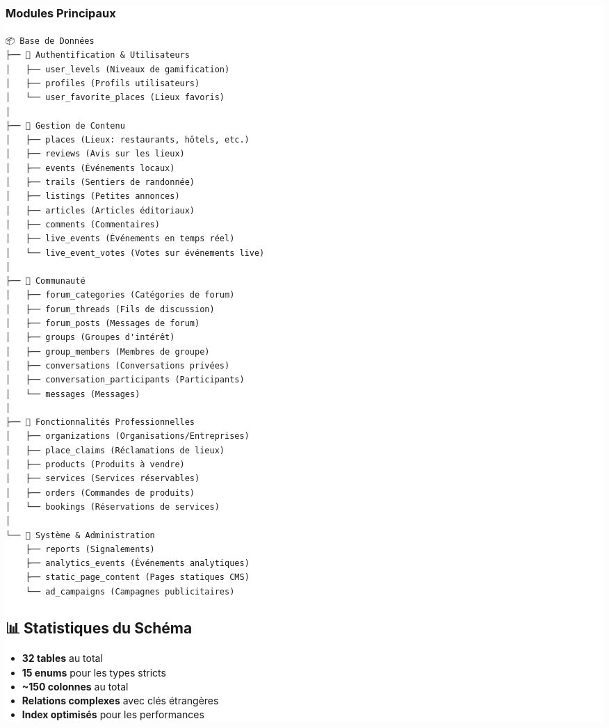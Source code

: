 ### Modules Principaux

```md
📦 Base de Données
├── 👥 Authentification & Utilisateurs
│   ├── user_levels (Niveaux de gamification)
│   ├── profiles (Profils utilisateurs)
│   └── user_favorite_places (Lieux favoris)
│
├── 📝 Gestion de Contenu
│   ├── places (Lieux: restaurants, hôtels, etc.)
│   ├── reviews (Avis sur les lieux)
│   ├── events (Événements locaux)
│   ├── trails (Sentiers de randonnée)
│   ├── listings (Petites annonces)
│   ├── articles (Articles éditoriaux)
│   ├── comments (Commentaires)
│   ├── live_events (Événements en temps réel)
│   └── live_event_votes (Votes sur événements live)
│
├── 💬 Communauté
│   ├── forum_categories (Catégories de forum)
│   ├── forum_threads (Fils de discussion)
│   ├── forum_posts (Messages de forum)
│   ├── groups (Groupes d'intérêt)
│   ├── group_members (Membres de groupe)
│   ├── conversations (Conversations privées)
│   ├── conversation_participants (Participants)
│   └── messages (Messages)
│
├── 💼 Fonctionnalités Professionnelles
│   ├── organizations (Organisations/Entreprises)
│   ├── place_claims (Réclamations de lieux)
│   ├── products (Produits à vendre)
│   ├── services (Services réservables)
│   ├── orders (Commandes de produits)
│   └── bookings (Réservations de services)
│
└── 🔧 Système & Administration
    ├── reports (Signalements)
    ├── analytics_events (Événements analytiques)
    ├── static_page_content (Pages statiques CMS)
    └── ad_campaigns (Campagnes publicitaires)
```

## 📊 Statistiques du Schéma

- **32 tables** au total
- **15 enums** pour les types stricts
- **~150 colonnes** au total
- **Relations complexes** avec clés étrangères
- **Index optimisés** pour les performances
